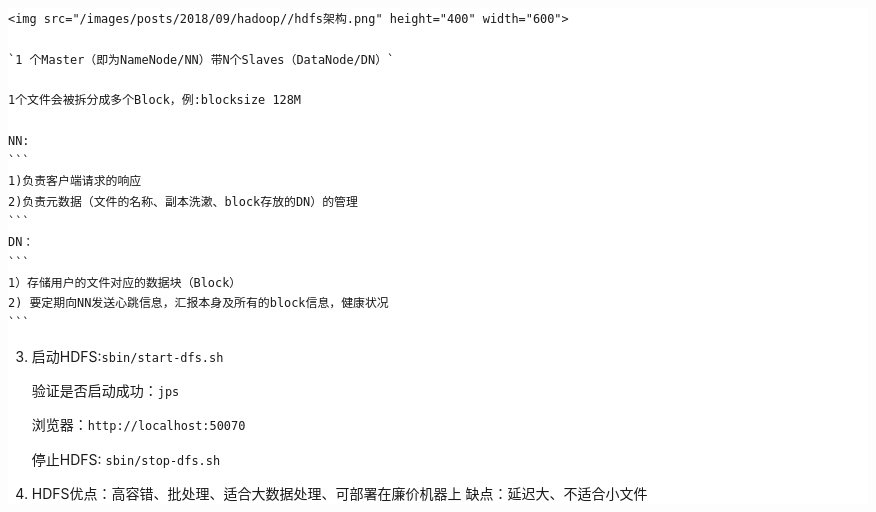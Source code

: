     <img src="/images/posts/2018/09/hadoop//hdfs架构.png" height="400" width="600">

    `1 个Master（即为NameNode/NN）带N个Slaves（DataNode/DN）`

    1个文件会被拆分成多个Block，例:blocksize 128M

    NN:
    ```
    1)负责客户端请求的响应
    2)负责元数据（文件的名称、副本洗漱、block存放的DN）的管理
    ```
    DN：
    ```
    1）存储用户的文件对应的数据块（Block）
    2) 要定期向NN发送心跳信息，汇报本身及所有的block信息，健康状况
    ```
3.  启动HDFS:`sbin/start-dfs.sh`

    验证是否启动成功：`jps`

    浏览器：`http://localhost:50070`

    停止HDFS:   `sbin/stop-dfs.sh`

4.  HDFS优点：高容错、批处理、适合大数据处理、可部署在廉价机器上
    缺点：延迟大、不适合小文件
